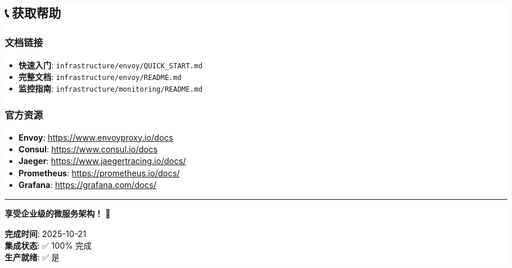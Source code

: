 
## 📞 获取帮助

### 文档链接
- **快速入门**: `infrastructure/envoy/QUICK_START.md`
- **完整文档**: `infrastructure/envoy/README.md`
- **监控指南**: `infrastructure/monitoring/README.md`

### 官方资源
- **Envoy**: https://www.envoyproxy.io/docs
- **Consul**: https://www.consul.io/docs
- **Jaeger**: https://www.jaegertracing.io/docs/
- **Prometheus**: https://prometheus.io/docs/
- **Grafana**: https://grafana.com/docs/

---

**享受企业级的微服务架构！** 🎉

**完成时间**: 2025-10-21  
**集成状态**: ✅ 100% 完成  
**生产就绪**: ✅ 是








